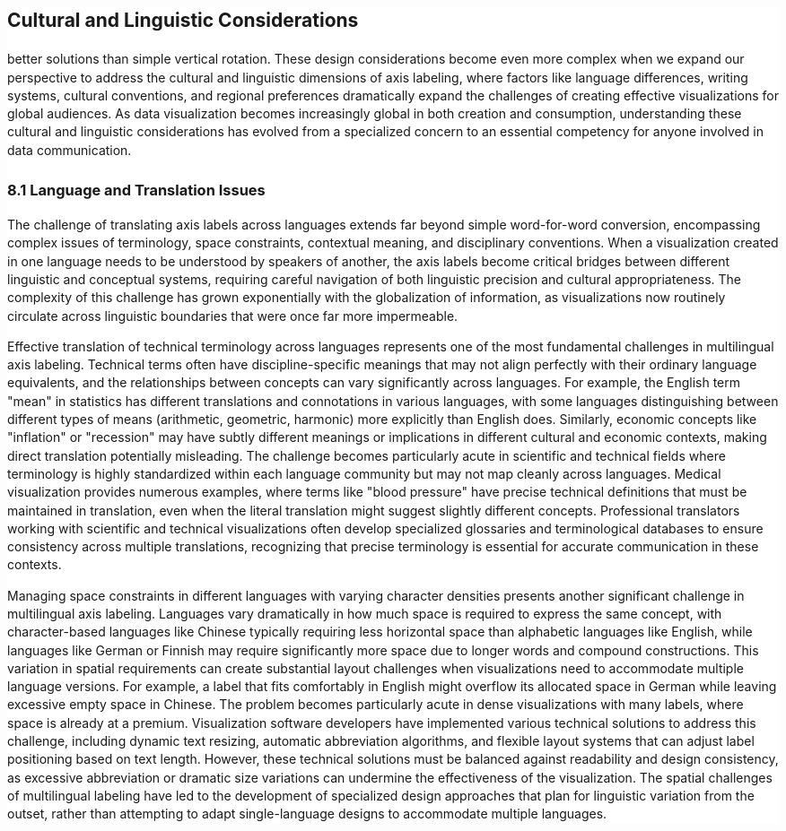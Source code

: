 ## Cultural and Linguistic Considerations

better solutions than simple vertical rotation. These design considerations become even more complex when we expand our perspective to address the cultural and linguistic dimensions of axis labeling, where factors like language differences, writing systems, cultural conventions, and regional preferences dramatically expand the challenges of creating effective visualizations for global audiences. As data visualization becomes increasingly global in both creation and consumption, understanding these cultural and linguistic considerations has evolved from a specialized concern to an essential competency for anyone involved in data communication.

### 8.1 Language and Translation Issues

The challenge of translating axis labels across languages extends far beyond simple word-for-word conversion, encompassing complex issues of terminology, space constraints, contextual meaning, and disciplinary conventions. When a visualization created in one language needs to be understood by speakers of another, the axis labels become critical bridges between different linguistic and conceptual systems, requiring careful navigation of both linguistic precision and cultural appropriateness. The complexity of this challenge has grown exponentially with the globalization of information, as visualizations now routinely circulate across linguistic boundaries that were once far more impermeable.

Effective translation of technical terminology across languages represents one of the most fundamental challenges in multilingual axis labeling. Technical terms often have discipline-specific meanings that may not align perfectly with their ordinary language equivalents, and the relationships between concepts can vary significantly across languages. For example, the English term "mean" in statistics has different translations and connotations in various languages, with some languages distinguishing between different types of means (arithmetic, geometric, harmonic) more explicitly than English does. Similarly, economic concepts like "inflation" or "recession" may have subtly different meanings or implications in different cultural and economic contexts, making direct translation potentially misleading. The challenge becomes particularly acute in scientific and technical fields where terminology is highly standardized within each language community but may not map cleanly across languages. Medical visualization provides numerous examples, where terms like "blood pressure" have precise technical definitions that must be maintained in translation, even when the literal translation might suggest slightly different concepts. Professional translators working with scientific and technical visualizations often develop specialized glossaries and terminological databases to ensure consistency across multiple translations, recognizing that precise terminology is essential for accurate communication in these contexts.

Managing space constraints in different languages with varying character densities presents another significant challenge in multilingual axis labeling. Languages vary dramatically in how much space is required to express the same concept, with character-based languages like Chinese typically requiring less horizontal space than alphabetic languages like English, while languages like German or Finnish may require significantly more space due to longer words and compound constructions. This variation in spatial requirements can create substantial layout challenges when visualizations need to accommodate multiple language versions. For example, a label that fits comfortably in English might overflow its allocated space in German while leaving excessive empty space in Chinese. The problem becomes particularly acute in dense visualizations with many labels, where space is already at a premium. Visualization software developers have implemented various technical solutions to address this challenge, including dynamic text resizing, automatic abbreviation algorithms, and flexible layout systems that can adjust label positioning based on text length. However, these technical solutions must be balanced against readability and design consistency, as excessive abbreviation or dramatic size variations can undermine the effectiveness of the visualization. The spatial challenges of multilingual labeling have led to the development of specialized design approaches that plan for linguistic variation from the outset, rather than attempting to adapt single-language designs to accommodate multiple languages.
